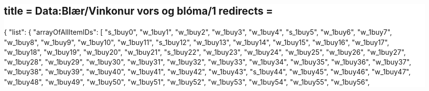 title = Data:Blær/Vinkonur vors og blóma/1
redirects =
---

{
    "list": {
        "arrayOfAllItemIDs": [
            "s_1buy0",
            "w_1buy1",
            "w_1buy2",
            "w_1buy3",
            "w_1buy4",
            "s_1buy5",
            "w_1buy6",
            "w_1buy7",
            "w_1buy8",
            "w_1buy9",
            "w_1buy10",
            "w_1buy11",
            "s_1buy12",
            "w_1buy13",
            "w_1buy14",
            "w_1buy15",
            "w_1buy16",
            "w_1buy17",
            "w_1buy18",
            "w_1buy19",
            "w_1buy20",
            "w_1buy21",
            "s_1buy22",
            "w_1buy23",
            "w_1buy24",
            "w_1buy25",
            "w_1buy26",
            "w_1buy27",
            "w_1buy28",
            "w_1buy29",
            "w_1buy30",
            "w_1buy31",
            "w_1buy32",
            "w_1buy33",
            "w_1buy34",
            "w_1buy35",
            "w_1buy36",
            "w_1buy37",
            "w_1buy38",
            "w_1buy39",
            "w_1buy40",
            "w_1buy41",
            "w_1buy42",
            "w_1buy43",
            "s_1buy44",
            "w_1buy45",
            "w_1buy46",
            "w_1buy47",
            "w_1buy48",
            "w_1buy49",
            "w_1buy50",
            "w_1buy51",
            "w_1buy52",
            "w_1buy53",
            "w_1buy54",
            "w_1buy55",
            "w_1buy56",